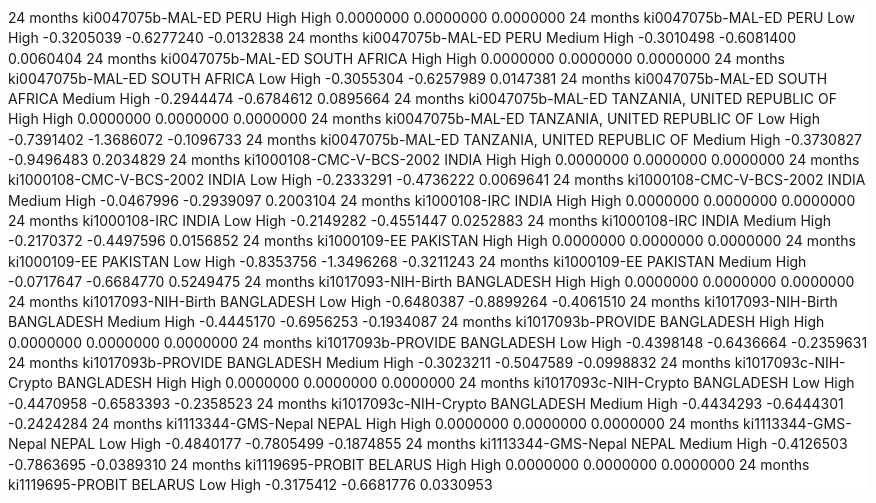 24 months   ki0047075b-MAL-ED          PERU                           High                 High               0.0000000    0.0000000    0.0000000
24 months   ki0047075b-MAL-ED          PERU                           Low                  High              -0.3205039   -0.6277240   -0.0132838
24 months   ki0047075b-MAL-ED          PERU                           Medium               High              -0.3010498   -0.6081400    0.0060404
24 months   ki0047075b-MAL-ED          SOUTH AFRICA                   High                 High               0.0000000    0.0000000    0.0000000
24 months   ki0047075b-MAL-ED          SOUTH AFRICA                   Low                  High              -0.3055304   -0.6257989    0.0147381
24 months   ki0047075b-MAL-ED          SOUTH AFRICA                   Medium               High              -0.2944474   -0.6784612    0.0895664
24 months   ki0047075b-MAL-ED          TANZANIA, UNITED REPUBLIC OF   High                 High               0.0000000    0.0000000    0.0000000
24 months   ki0047075b-MAL-ED          TANZANIA, UNITED REPUBLIC OF   Low                  High              -0.7391402   -1.3686072   -0.1096733
24 months   ki0047075b-MAL-ED          TANZANIA, UNITED REPUBLIC OF   Medium               High              -0.3730827   -0.9496483    0.2034829
24 months   ki1000108-CMC-V-BCS-2002   INDIA                          High                 High               0.0000000    0.0000000    0.0000000
24 months   ki1000108-CMC-V-BCS-2002   INDIA                          Low                  High              -0.2333291   -0.4736222    0.0069641
24 months   ki1000108-CMC-V-BCS-2002   INDIA                          Medium               High              -0.0467996   -0.2939097    0.2003104
24 months   ki1000108-IRC              INDIA                          High                 High               0.0000000    0.0000000    0.0000000
24 months   ki1000108-IRC              INDIA                          Low                  High              -0.2149282   -0.4551447    0.0252883
24 months   ki1000108-IRC              INDIA                          Medium               High              -0.2170372   -0.4497596    0.0156852
24 months   ki1000109-EE               PAKISTAN                       High                 High               0.0000000    0.0000000    0.0000000
24 months   ki1000109-EE               PAKISTAN                       Low                  High              -0.8353756   -1.3496268   -0.3211243
24 months   ki1000109-EE               PAKISTAN                       Medium               High              -0.0717647   -0.6684770    0.5249475
24 months   ki1017093-NIH-Birth        BANGLADESH                     High                 High               0.0000000    0.0000000    0.0000000
24 months   ki1017093-NIH-Birth        BANGLADESH                     Low                  High              -0.6480387   -0.8899264   -0.4061510
24 months   ki1017093-NIH-Birth        BANGLADESH                     Medium               High              -0.4445170   -0.6956253   -0.1934087
24 months   ki1017093b-PROVIDE         BANGLADESH                     High                 High               0.0000000    0.0000000    0.0000000
24 months   ki1017093b-PROVIDE         BANGLADESH                     Low                  High              -0.4398148   -0.6436664   -0.2359631
24 months   ki1017093b-PROVIDE         BANGLADESH                     Medium               High              -0.3023211   -0.5047589   -0.0998832
24 months   ki1017093c-NIH-Crypto      BANGLADESH                     High                 High               0.0000000    0.0000000    0.0000000
24 months   ki1017093c-NIH-Crypto      BANGLADESH                     Low                  High              -0.4470958   -0.6583393   -0.2358523
24 months   ki1017093c-NIH-Crypto      BANGLADESH                     Medium               High              -0.4434293   -0.6444301   -0.2424284
24 months   ki1113344-GMS-Nepal        NEPAL                          High                 High               0.0000000    0.0000000    0.0000000
24 months   ki1113344-GMS-Nepal        NEPAL                          Low                  High              -0.4840177   -0.7805499   -0.1874855
24 months   ki1113344-GMS-Nepal        NEPAL                          Medium               High              -0.4126503   -0.7863695   -0.0389310
24 months   ki1119695-PROBIT           BELARUS                        High                 High               0.0000000    0.0000000    0.0000000
24 months   ki1119695-PROBIT           BELARUS                        Low                  High              -0.3175412   -0.6681776    0.0330953